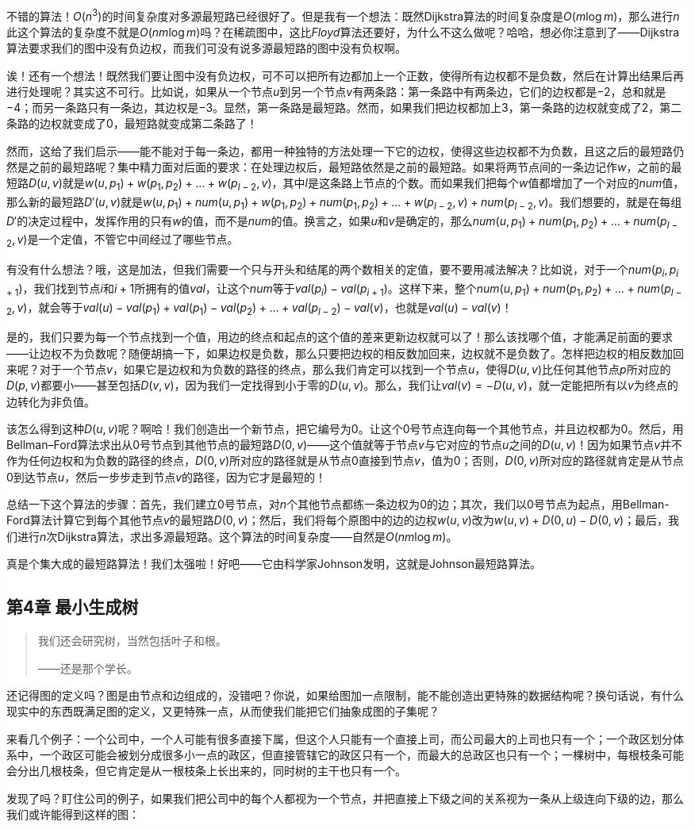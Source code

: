 不错的算法！$O(n^3)$的时间复杂度对多源最短路已经很好了。但是我有一个想法：既然Dijkstra算法的时间复杂度是$O(m \log m)$，那么进行$n$此这个算法的复杂度不就是$O(n m \log m)$吗？在稀疏图中，这比$Floyd$算法还要好，为什么不这么做呢？哈哈，想必你注意到了——Dijkstra算法要求我们的图中没有负边权，而我们可没有说多源最短路的图中没有负权啊。

诶！还有一个想法！既然我们要让图中没有负边权，可不可以把所有边都加上一个正数，使得所有边权都不是负数，然后在计算出结果后再进行处理呢？其实这不可行。比如说，如果从一个节点$u$到另一个节点$v$有两条路：第一条路中有两条边，它们的边权都是$-2$，总和就是$-4$；而另一条路只有一条边，其边权是$-3$。显然，第一条路是最短路。然而，如果我们把边权都加上3，第一条路的边权就变成了$2$，第二条路的边权就变成了$0$，最短路就变成第二条路了！

然而，这给了我们启示——能不能对于每一条边，都用一种独特的方法处理一下它的边权，使得这些边权都不为负数，且这之后的最短路仍然是之前的最短路呢？集中精力面对后面的要求：在处理边权后，最短路依然是之前的最短路。如果将两节点间的一条边记作$w$，之前的最短路$D(u,v)$就是$w(u,p_1)+w(p_1,p_2)+\dots+w(p_{l-2},v)$，其中$l$是这条路上节点的个数。而如果我们把每个$w$值都增加了一个对应的$num$值，那么新的最短路$D'(u,v)$就是$w(u,p_1)+num(u,p_1)+w(p_1,p_2)+num(p_1,p_2)+\dots+w(p_{l-2},v)+num(p_{l-2},v)$。我们想要的，就是在每组$D'$的决定过程中，发挥作用的只有$w$的值，而不是$num$的值。换言之，如果$u$和$v$是确定的，那么$num(u,p_1)+num(p_1,p_2)+\dots+num(p_{l-2},v)$是一个定值，不管它中间经过了哪些节点。

有没有什么想法？哦，这是加法，但我们需要一个只与开头和结尾的两个数相关的定值，要不要用减法解决？比如说，对于一个$num(p_i,p_{i+1})$，我们找到节点$i$和$i+1$所拥有的值$val$，让这个$num$等于$val(p_i)-val(p_{i+1})$。这样下来，整个$num(u,p_1)+num(p_1,p_2)+\dots+num(p_{l-2},v)$，就会等于$val(u)-val(p_1)+val(p_1)-val(p_2)+\dots+val(p_{l-2})-val(v)$，也就是$val(u)-val(v)$！

是的，我们只要为每一个节点找到一个值，用边的终点和起点的这个值的差来更新边权就可以了！那么该找哪个值，才能满足前面的要求——让边权不为负数呢？随便胡搞一下，如果边权是负数，那么只要把边权的相反数加回来，边权就不是负数了。怎样把边权的相反数加回来呢？对于一个节点$v$，如果它是边权和为负数的路径的终点，那么我们肯定可以找到一个节点$u$，使得$D(u,v)$比任何其他节点$p$所对应的$D(p,v)$都要小——甚至包括$D(v,v)$，因为我们一定找得到小于零的$D(u,v)$。那么，我们让$val(v)=-D(u,v)$，就一定能把所有以$v$为终点的边转化为非负值。

该怎么得到这种$D(u,v)$呢？啊哈！我们创造出一个新节点，把它编号为$0$。让这个$0$号节点连向每一个其他节点，并且边权都为$0$。然后，用Bellman–Ford算法求出从$0$号节点到其他节点的最短路$D(0,v)$——这个值就等于节点$v$与它对应的节点$u$之间的$D(u,v)$！因为如果节点$v$并不作为任何边权和为负数的路径的终点，$D(0,v)$所对应的路径就是从节点$0$直接到节点$v$，值为$0$；否则，$D(0,v)$所对应的路径就肯定是从节点$0$到达节点$u$，然后一步步走到节点$v$的路径，因为它才是最短的！

总结一下这个算法的步骤：首先，我们建立$0$号节点，对$n$个其他节点都练一条边权为$0$的边；其次，我们以$0$号节点为起点，用Bellman-Ford算法计算它到每个其他节点$v$的最短路$D(0,v)$；然后，我们将每个原图中的边的边权$w(u,v)$改为$w(u,v)+D(0,u)-D(0,v)$；最后，我们进行$n$次Dijkstra算法，求出多源最短路。这个算法的时间复杂度——自然是$O(n m \log m)$。

真是个集大成的最短路算法！我们太强啦！好吧——它由科学家Johnson发明，这就是Johnson最短路算法。

## 第4章 最小生成树

> 我们还会研究树，当然包括叶子和根。
>
> ——还是那个学长。

还记得图的定义吗？图是由节点和边组成的，没错吧？你说，如果给图加一点限制，能不能创造出更特殊的数据结构呢？换句话说，有什么现实中的东西既满足图的定义，又更特殊一点，从而使我们能把它们抽象成图的子集呢？

来看几个例子：一个公司中，一个人可能有很多直接下属，但这个人只能有一个直接上司，而公司最大的上司也只有一个；一个政区划分体系中，一个政区可能会被划分成很多小一点的政区，但直接管辖它的政区只有一个，而最大的总政区也只有一个；一棵树中，每根枝条可能会分出几根枝条，但它肯定是从一根枝条上长出来的，同时树的主干也只有一个。

发现了吗？盯住公司的例子，如果我们把公司中的每个人都视为一个节点，并把直接上下级之间的关系视为一条从上级连向下级的边，那么我们或许能得到这样的图：
